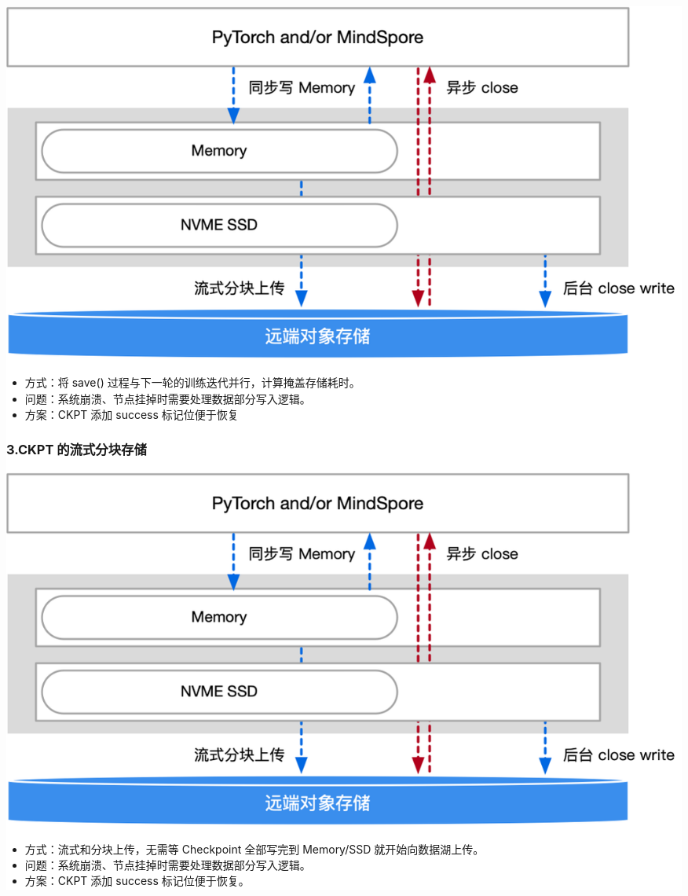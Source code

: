 ![大模型常规训练中计算存储的关系](images/07CKPT07.png)
- 方式：将 save() 过程与下一轮的训练迭代并行，计算掩盖存储耗时。
- 问题：系统崩溃、节点挂掉时需要处理数据部分写入逻辑。
- 方案：CKPT 添加 success 标记位便于恢复


### 3.CKPT 的流式分块存储
![大模型常规训练中计算存储的关系](images/07CKPT07.png)
- 方式：流式和分块上传，无需等 Checkpoint 全部写完到 Memory/SSD 就开始向数据湖上传。
- 问题：系统崩溃、节点挂掉时需要处理数据部分写入逻辑。
- 方案：CKPT 添加 success 标记位便于恢复。
